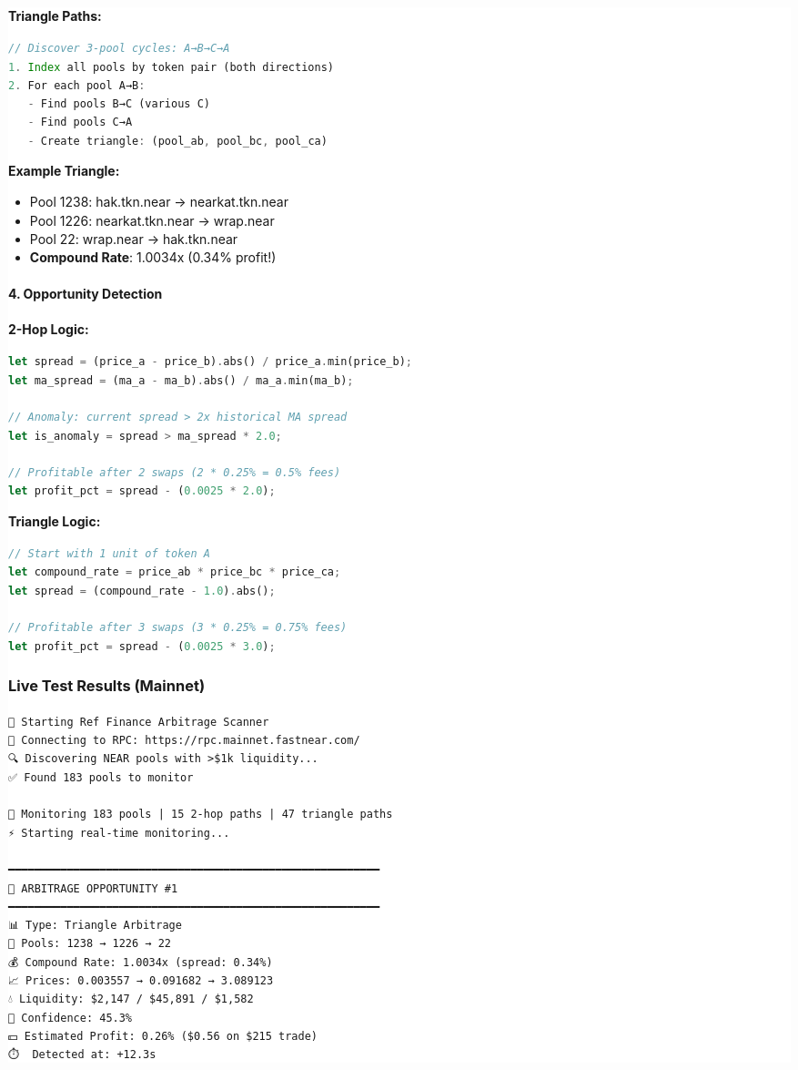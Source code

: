 **Triangle Paths:**
```rust
// Discover 3-pool cycles: A→B→C→A
1. Index all pools by token pair (both directions)
2. For each pool A→B:
   - Find pools B→C (various C)
   - Find pools C→A
   - Create triangle: (pool_ab, pool_bc, pool_ca)
```

**Example Triangle:**
- Pool 1238: hak.tkn.near → nearkat.tkn.near
- Pool 1226: nearkat.tkn.near → wrap.near
- Pool 22: wrap.near → hak.tkn.near
- **Compound Rate**: 1.0034x (0.34% profit!)

#### 4. Opportunity Detection

**2-Hop Logic:**
```rust
let spread = (price_a - price_b).abs() / price_a.min(price_b);
let ma_spread = (ma_a - ma_b).abs() / ma_a.min(ma_b);

// Anomaly: current spread > 2x historical MA spread
let is_anomaly = spread > ma_spread * 2.0;

// Profitable after 2 swaps (2 * 0.25% = 0.5% fees)
let profit_pct = spread - (0.0025 * 2.0);
```

**Triangle Logic:**
```rust
// Start with 1 unit of token A
let compound_rate = price_ab * price_bc * price_ca;
let spread = (compound_rate - 1.0).abs();

// Profitable after 3 swaps (3 * 0.25% = 0.75% fees)
let profit_pct = spread - (0.0025 * 3.0);
```

### Live Test Results (Mainnet)

```
🚀 Starting Ref Finance Arbitrage Scanner
📡 Connecting to RPC: https://rpc.mainnet.fastnear.com/
🔍 Discovering NEAR pools with >$1k liquidity...
✅ Found 183 pools to monitor

🎯 Monitoring 183 pools | 15 2-hop paths | 47 triangle paths
⚡ Starting real-time monitoring...

━━━━━━━━━━━━━━━━━━━━━━━━━━━━━━━━━━━━━━━━━━━━━━━━━━━━━━━━━
🎯 ARBITRAGE OPPORTUNITY #1
━━━━━━━━━━━━━━━━━━━━━━━━━━━━━━━━━━━━━━━━━━━━━━━━━━━━━━━━━
📊 Type: Triangle Arbitrage
🔺 Pools: 1238 → 1226 → 22
💰 Compound Rate: 1.0034x (spread: 0.34%)
📈 Prices: 0.003557 → 0.091682 → 3.089123
💧 Liquidity: $2,147 / $45,891 / $1,582
🎲 Confidence: 45.3%
💵 Estimated Profit: 0.26% ($0.56 on $215 trade)
⏱️  Detected at: +12.3s
```
